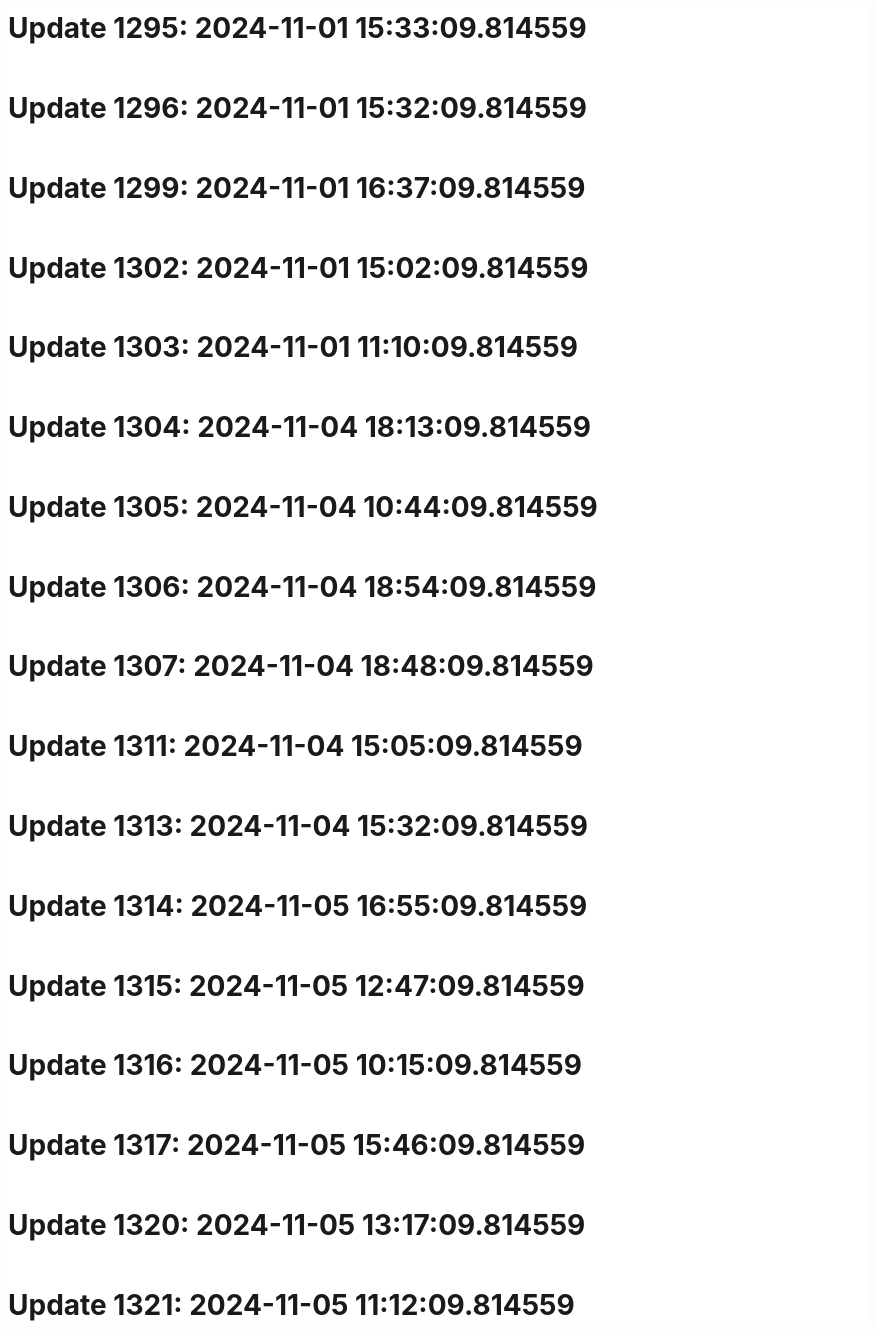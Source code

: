 # Update 1295: 2024-11-01 15:33:09.814559

# Update 1296: 2024-11-01 15:32:09.814559

# Update 1299: 2024-11-01 16:37:09.814559

# Update 1302: 2024-11-01 15:02:09.814559

# Update 1303: 2024-11-01 11:10:09.814559

# Update 1304: 2024-11-04 18:13:09.814559

# Update 1305: 2024-11-04 10:44:09.814559

# Update 1306: 2024-11-04 18:54:09.814559

# Update 1307: 2024-11-04 18:48:09.814559

# Update 1311: 2024-11-04 15:05:09.814559

# Update 1313: 2024-11-04 15:32:09.814559

# Update 1314: 2024-11-05 16:55:09.814559

# Update 1315: 2024-11-05 12:47:09.814559

# Update 1316: 2024-11-05 10:15:09.814559

# Update 1317: 2024-11-05 15:46:09.814559

# Update 1320: 2024-11-05 13:17:09.814559

# Update 1321: 2024-11-05 11:12:09.814559

